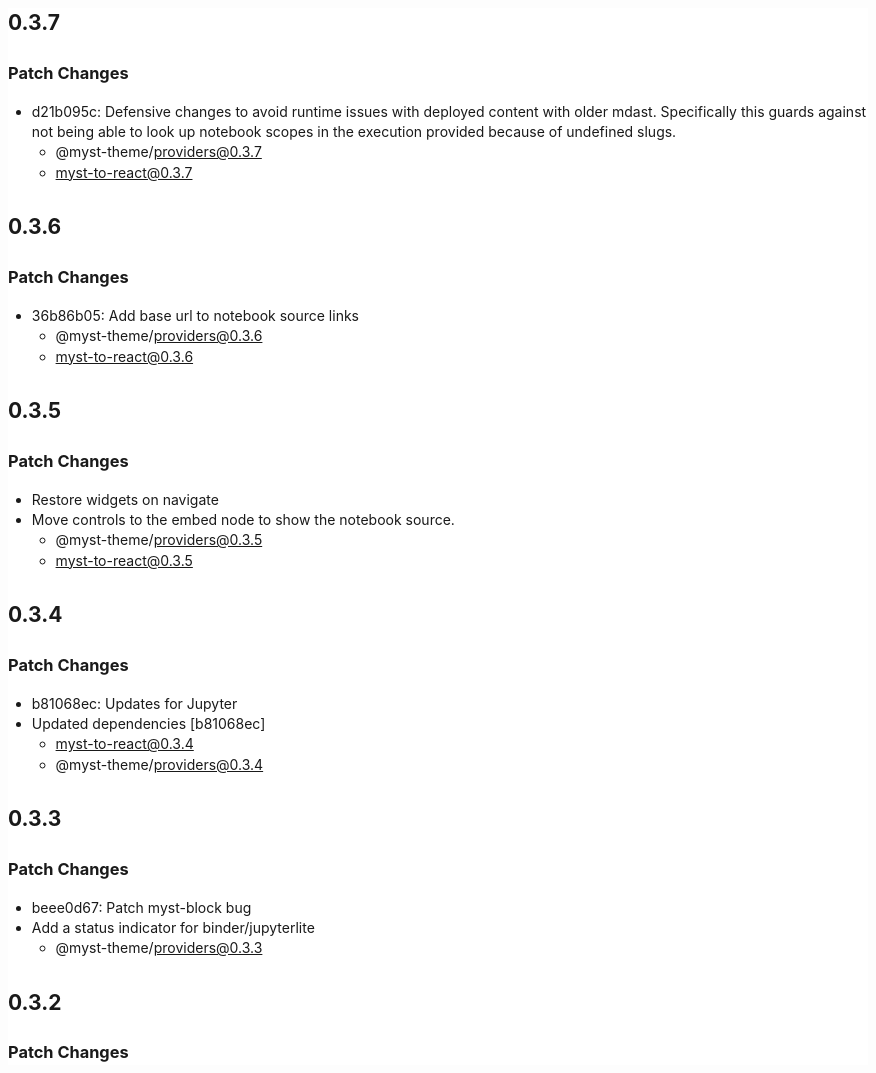 ## 0.3.7

### Patch Changes

- d21b095c: Defensive changes to avoid runtime issues with deployed content with older mdast. Specifically this guards against not being able to look up notebook scopes in the execution provided because of undefined slugs.
  - @myst-theme/providers@0.3.7
  - myst-to-react@0.3.7

## 0.3.6

### Patch Changes

- 36b86b05: Add base url to notebook source links
  - @myst-theme/providers@0.3.6
  - myst-to-react@0.3.6

## 0.3.5

### Patch Changes

- Restore widgets on navigate
- Move controls to the embed node to show the notebook source.
  - @myst-theme/providers@0.3.5
  - myst-to-react@0.3.5

## 0.3.4

### Patch Changes

- b81068ec: Updates for Jupyter
- Updated dependencies [b81068ec]
  - myst-to-react@0.3.4
  - @myst-theme/providers@0.3.4

## 0.3.3

### Patch Changes

- beee0d67: Patch myst-block bug
- Add a status indicator for binder/jupyterlite
  - @myst-theme/providers@0.3.3

## 0.3.2

### Patch Changes
